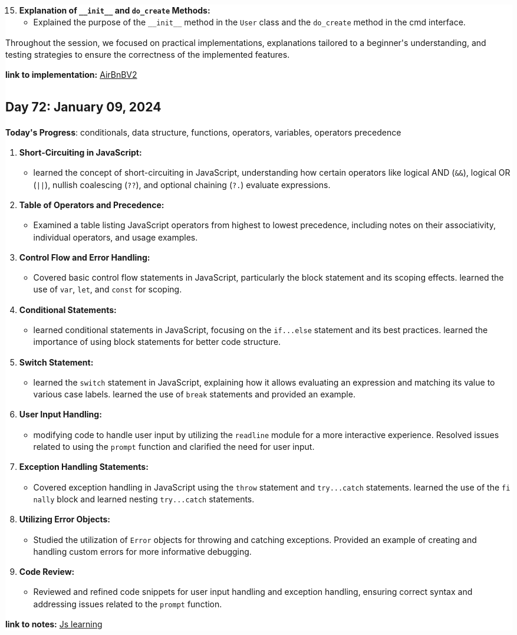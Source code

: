 15. **Explanation of `__init__` and `do_create` Methods:**
    - Explained the purpose of the `__init__` method in the `User` class and the `do_create` method in the cmd interface.

Throughout the session, we focused on practical implementations, explanations tailored to a beginner's understanding, and testing strategies to ensure the correctness of the implemented features.

**link to implementation:** [AirBnBV2](https://github.com/hunterxcobby/Airbnb_CloneV2)



## Day 72: January 09, 2024

**Today's Progress**: conditionals, data structure, functions, operators, variables, operators precedence

1. **Short-Circuiting in JavaScript:**
   - learned the concept of short-circuiting in JavaScript, understanding how certain operators like logical AND (`&&`), logical OR (`||`), nullish coalescing (`??`), and optional chaining (`?.`) evaluate expressions.

2. **Table of Operators and Precedence:**
   - Examined a table listing JavaScript operators from highest to lowest precedence, including notes on their associativity, individual operators, and usage examples.

3. **Control Flow and Error Handling:**
   - Covered basic control flow statements in JavaScript, particularly the block statement and its scoping effects. learned the use of `var`, `let`, and `const` for scoping.

4. **Conditional Statements:**
   - learned conditional statements in JavaScript, focusing on the `if...else` statement and its best practices. learned the importance of using block statements for better code structure.

5. **Switch Statement:**
   - learned the `switch` statement in JavaScript, explaining how it allows evaluating an expression and matching its value to various case labels. learned the use of `break` statements and provided an example.

6. **User Input Handling:**
   -  modifying code to handle user input by utilizing the `readline` module for a more interactive experience. Resolved issues related to using the `prompt` function and clarified the need for user input.

7. **Exception Handling Statements:**
   - Covered exception handling in JavaScript using the `throw` statement and `try...catch` statements. learned the use of the `finally` block and learned nesting `try...catch` statements.

8. **Utilizing Error Objects:**
   - Studied the utilization of `Error` objects for throwing and catching exceptions. Provided an example of creating and handling custom errors for more informative debugging.

9. **Code Review:**
   - Reviewed and refined code snippets for user input handling and exception handling, ensuring correct syntax and addressing issues related to the `prompt` function.


**link to notes:** [Js learning](https://github.com/hunterxcobby/JS-Lessons/tree/main/basics)
